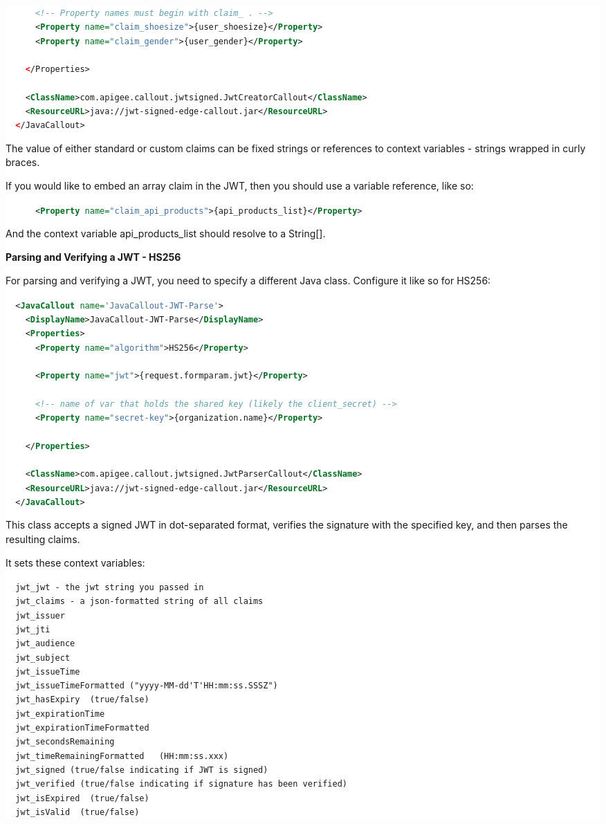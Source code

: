 ```xml
      <!-- Property names must begin with claim_ . -->
      <Property name="claim_shoesize">{user_shoesize}</Property>
      <Property name="claim_gender">{user_gender}</Property>

    </Properties>

    <ClassName>com.apigee.callout.jwtsigned.JwtCreatorCallout</ClassName>
    <ResourceURL>java://jwt-signed-edge-callout.jar</ResourceURL>
  </JavaCallout>
```

The value of either standard or custom claims can be fixed strings or references to context variables - strings wrapped in curly braces.

If you would like to embed an array claim in the JWT, then you should use a variable reference, like so:

```xml
      <Property name="claim_api_products">{api_products_list}</Property>
```

And the context variable api_products_list should resolve to a String[].  


**Parsing and Verifying a JWT - HS256**

For parsing and verifying a JWT, you need to specify a different Java class. Configure it like so for HS256: 

```xml
  <JavaCallout name='JavaCallout-JWT-Parse'>
    <DisplayName>JavaCallout-JWT-Parse</DisplayName>
    <Properties>
      <Property name="algorithm">HS256</Property>

      <Property name="jwt">{request.formparam.jwt}</Property>

      <!-- name of var that holds the shared key (likely the client_secret) -->
      <Property name="secret-key">{organization.name}</Property>

    </Properties>

    <ClassName>com.apigee.callout.jwtsigned.JwtParserCallout</ClassName>
    <ResourceURL>java://jwt-signed-edge-callout.jar</ResourceURL>
  </JavaCallout>
```

This class accepts a signed JWT in dot-separated format, verifies the
signature with the specified key, and then parses the resulting claims. 

It sets these context variables: 

      jwt_jwt - the jwt string you passed in 
      jwt_claims - a json-formatted string of all claims
      jwt_issuer
      jwt_jti
      jwt_audience
      jwt_subject
      jwt_issueTime
      jwt_issueTimeFormatted ("yyyy-MM-dd'T'HH:mm:ss.SSSZ")
      jwt_hasExpiry  (true/false)
      jwt_expirationTime
      jwt_expirationTimeFormatted
      jwt_secondsRemaining
      jwt_timeRemainingFormatted   (HH:mm:ss.xxx)
      jwt_signed (true/false indicating if JWT is signed)
      jwt_verified (true/false indicating if signature has been verified)
      jwt_isExpired  (true/false)
      jwt_isValid  (true/false)